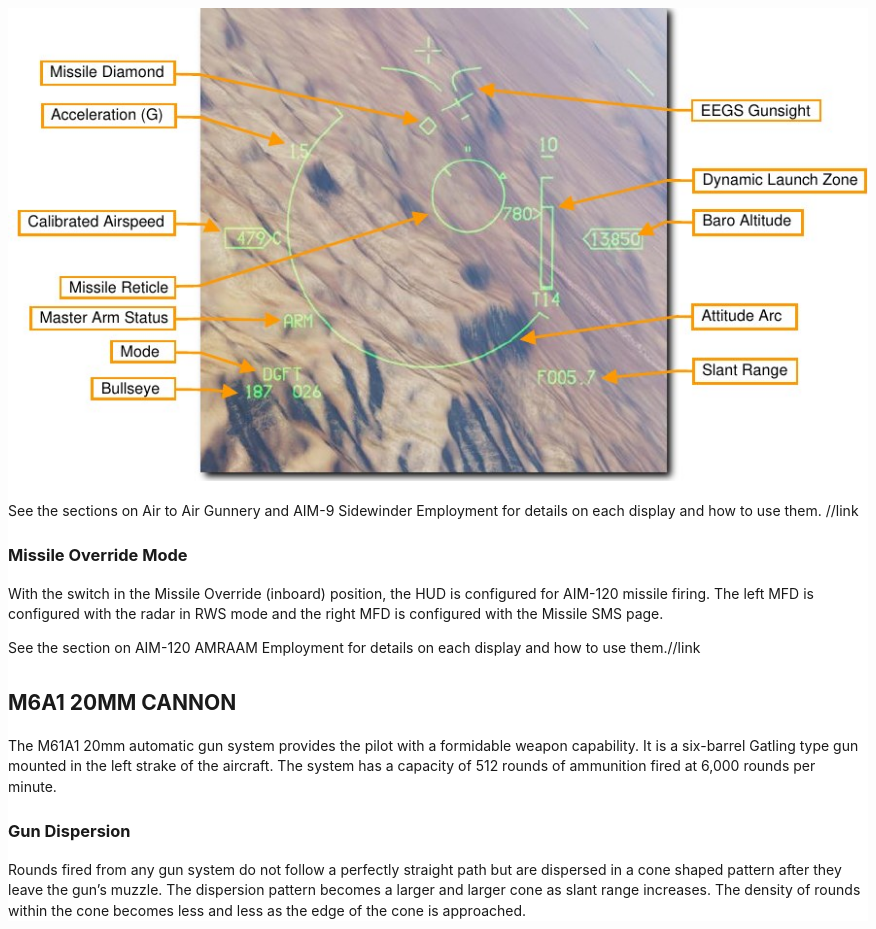 ![](img/img-199-1-screen.jpg)

See the sections on Air to Air Gunnery and AIM-9 Sidewinder Employment for details on each display and how
to use them. //link


### Missile Override Mode

With the switch in the Missile Override (inboard) position, the HUD is configured for AIM-120 missile firing. The
left MFD is configured with the radar in RWS mode and the right MFD is configured with the Missile SMS page.

See the section on AIM-120 AMRAAM Employment for details on each display and how to use them.//link

## M6A1 20MM CANNON

The M61A1 20mm automatic gun system provides the pilot with a formidable weapon capability. It is a six-barrel
Gatling type gun mounted in the left strake of the aircraft. The system has a capacity of 512 rounds of
ammunition fired at 6,000 rounds per minute.


### Gun Dispersion

Rounds fired from any gun system do not follow a perfectly straight path but are dispersed in a cone shaped
pattern after they leave the gun’s muzzle. The dispersion pattern becomes a larger and larger cone as slant
range increases. The density of rounds within the cone becomes less and less as the edge of the cone is
approached.
